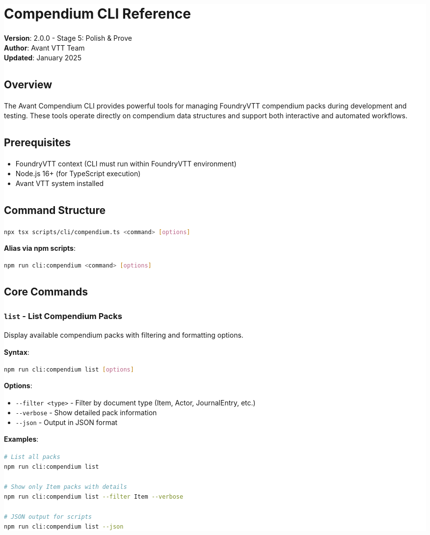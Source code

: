 # Compendium CLI Reference

**Version**: 2.0.0 - Stage 5: Polish & Prove  
**Author**: Avant VTT Team  
**Updated**: January 2025

## Overview

The Avant Compendium CLI provides powerful tools for managing FoundryVTT compendium packs during development and testing. These tools operate directly on compendium data structures and support both interactive and automated workflows.

## Prerequisites

- FoundryVTT context (CLI must run within FoundryVTT environment)
- Node.js 16+ (for TypeScript execution)
- Avant VTT system installed

## Command Structure

```bash
npx tsx scripts/cli/compendium.ts <command> [options]
```

**Alias via npm scripts**:
```bash
npm run cli:compendium <command> [options]
```

## Core Commands

### `list` - List Compendium Packs

Display available compendium packs with filtering and formatting options.

**Syntax**:
```bash
npm run cli:compendium list [options]
```

**Options**:
- `--filter <type>` - Filter by document type (Item, Actor, JournalEntry, etc.)
- `--verbose` - Show detailed pack information
- `--json` - Output in JSON format

**Examples**:
```bash
# List all packs
npm run cli:compendium list

# Show only Item packs with details
npm run cli:compendium list --filter Item --verbose

# JSON output for scripts
npm run cli:compendium list --json
```
